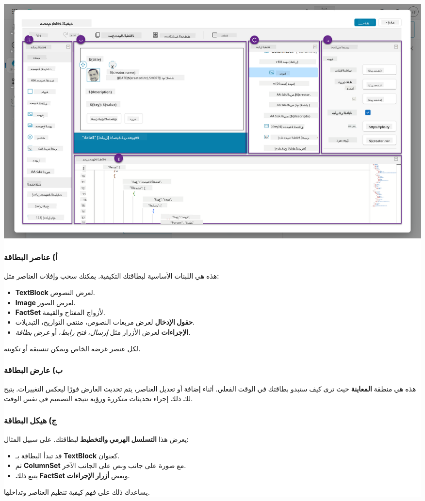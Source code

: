 ![مصمم البطاقات التكيفية](../../../../../translated_images/8.0_03_AdaptiveCardPropertiesPane.e97dad10daf78959c15acb61ca17f0178f2716a75bb85c491c80866720cb1e99.ar.png)

### أ) عناصر البطاقة

هذه هي اللبنات الأساسية لبطاقتك التكيفية. يمكنك سحب وإفلات العناصر مثل:

- **TextBlock** لعرض النصوص.
- **Image** لعرض الصور.
- **FactSet** لأزواج المفتاح والقيمة.
- **حقول الإدخال** لعرض مربعات النصوص، منتقي التواريخ، التبديلات.
- **الإجراءات** لعرض الأزرار مثل _إرسال_، _فتح رابط_، أو _عرض بطاقة_.

لكل عنصر غرضه الخاص ويمكن تنسيقه أو تكوينه.

### ب) عارض البطاقة

هذه هي منطقة **المعاينة** حيث ترى كيف ستبدو بطاقتك في الوقت الفعلي. أثناء إضافة أو تعديل العناصر، يتم تحديث العارض فورًا ليعكس التغييرات. يتيح لك ذلك إجراء تحديثات متكررة ورؤية نتيجة التصميم في نفس الوقت.

### ج) هيكل البطاقة

يعرض هذا **التسلسل الهرمي والتخطيط** لبطاقتك. على سبيل المثال:

- قد تبدأ البطاقة بـ **TextBlock** كعنوان.
- ثم **ColumnSet** مع صورة على جانب ونص على الجانب الآخر.
- يتبع ذلك **FactSet** وبعض **أزرار الإجراءات**.

يساعدك ذلك على فهم كيفية تنظيم العناصر وتداخلها.
